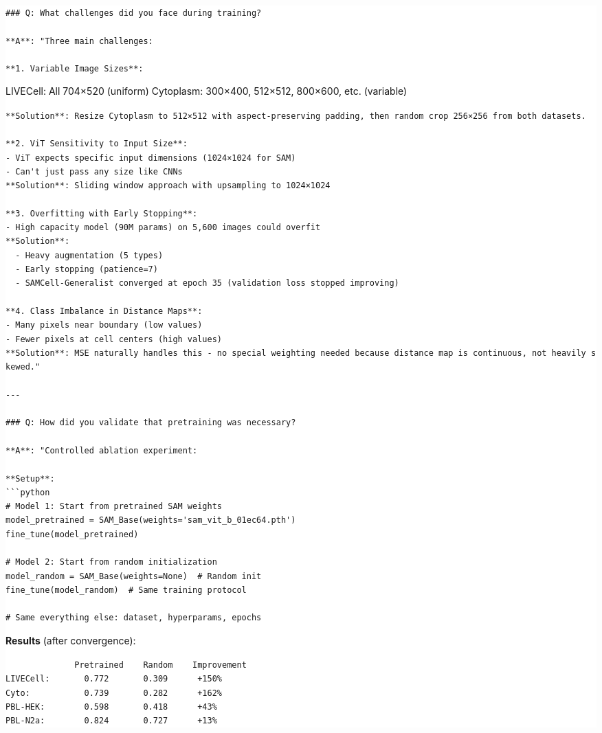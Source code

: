 ```
### Q: What challenges did you face during training?

**A**: "Three main challenges:

**1. Variable Image Sizes**:
```
LIVECell: All 704×520 (uniform)
Cytoplasm: 300×400, 512×512, 800×600, etc. (variable)
```
**Solution**: Resize Cytoplasm to 512×512 with aspect-preserving padding, then random crop 256×256 from both datasets.

**2. ViT Sensitivity to Input Size**:
- ViT expects specific input dimensions (1024×1024 for SAM)
- Can't just pass any size like CNNs
**Solution**: Sliding window approach with upsampling to 1024×1024

**3. Overfitting with Early Stopping**:
- High capacity model (90M params) on 5,600 images could overfit
**Solution**: 
  - Heavy augmentation (5 types)
  - Early stopping (patience=7)
  - SAMCell-Generalist converged at epoch 35 (validation loss stopped improving)

**4. Class Imbalance in Distance Maps**:
- Many pixels near boundary (low values)
- Fewer pixels at cell centers (high values)
**Solution**: MSE naturally handles this - no special weighting needed because distance map is continuous, not heavily skewed."

---

### Q: How did you validate that pretraining was necessary?

**A**: "Controlled ablation experiment:

**Setup**:
```python
# Model 1: Start from pretrained SAM weights
model_pretrained = SAM_Base(weights='sam_vit_b_01ec64.pth')
fine_tune(model_pretrained)

# Model 2: Start from random initialization
model_random = SAM_Base(weights=None)  # Random init
fine_tune(model_random)  # Same training protocol

# Same everything else: dataset, hyperparams, epochs
```

**Results** (after convergence):
```
              Pretrained    Random    Improvement
LIVECell:       0.772       0.309      +150%
Cyto:           0.739       0.282      +162%
PBL-HEK:        0.598       0.418      +43%
PBL-N2a:        0.824       0.727      +13%
```
